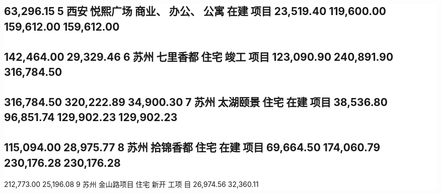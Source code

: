 63,296.15
5
西安
悦熙广场
商业、
办公、
公寓
在建
项目
23,519.40
119,600.00
159,612.00
159,612.00
-
142,464.00
29,329.46
6
苏州
七里香都
住宅
竣工
项目
123,090.90
240,891.90
316,784.50
-
316,784.50
320,222.89
34,900.30
7
苏州
太湖颐景
住宅
在建
项目
38,536.80
96,851.74
129,902.23
129,902.23
-
115,094.00
28,975.77
8
苏州
拾锦香都
住宅
在建
项目
69,664.50
174,060.79
230,176.28
230,176.28
-
212,773.00
25,196.08
9
苏州
金山路项目
住宅
新开
工项
目
26,974.56
32,360.11